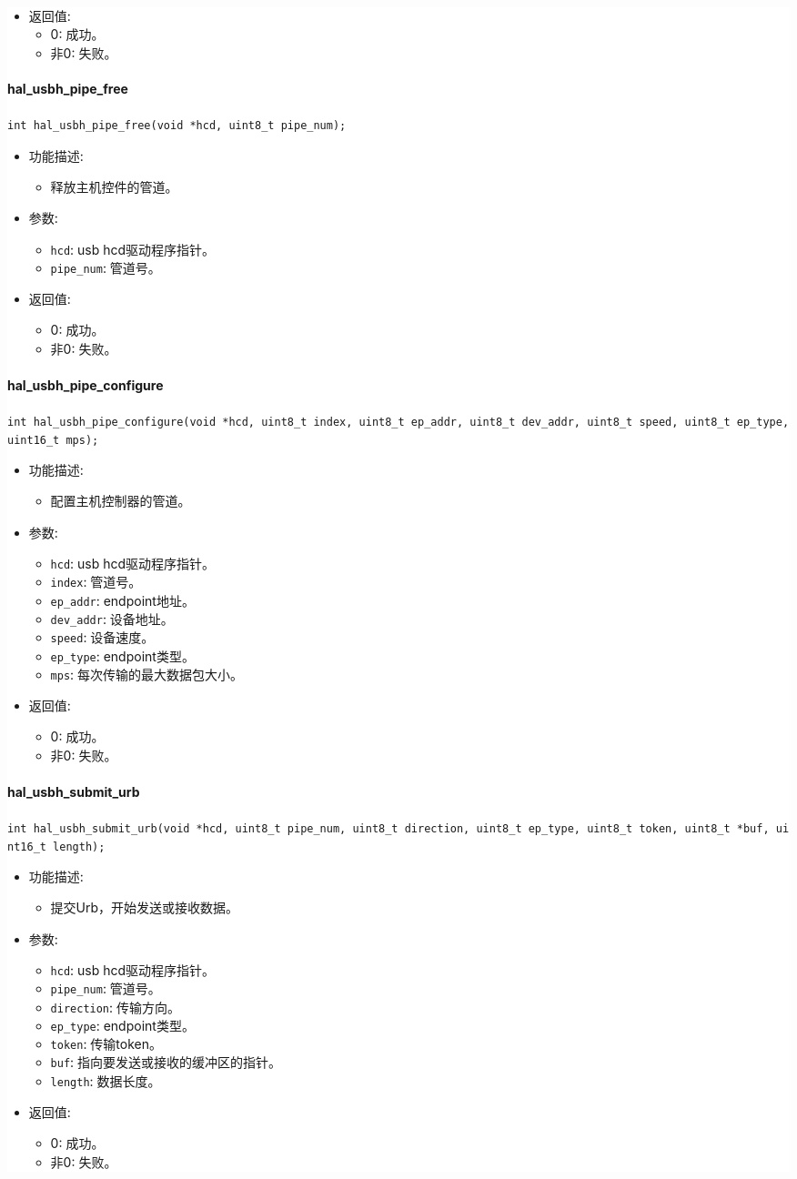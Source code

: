 - 返回值:
   - 0: 成功。
   - 非0: 失败。

#### hal_usbh_pipe_free
`int hal_usbh_pipe_free(void *hcd, uint8_t pipe_num);`

- 功能描述:
   - 释放主机控件的管道。

- 参数:
   - `hcd`: usb hcd驱动程序指针。
   - `pipe_num`: 管道号。

- 返回值:
   - 0: 成功。
   - 非0: 失败。

#### hal_usbh_pipe_configure
`int hal_usbh_pipe_configure(void *hcd, uint8_t index, uint8_t ep_addr, uint8_t dev_addr, uint8_t speed, uint8_t ep_type, uint16_t mps);`

- 功能描述:
   - 配置主机控制器的管道。

- 参数:
   - `hcd`: usb hcd驱动程序指针。
   - `index`: 管道号。
   - `ep_addr`: endpoint地址。
   - `dev_addr`: 设备地址。
   - `speed`: 设备速度。
   - `ep_type`: endpoint类型。 
   - `mps`: 每次传输的最大数据包大小。

- 返回值:
   - 0: 成功。
   - 非0: 失败。

#### hal_usbh_submit_urb
`int hal_usbh_submit_urb(void *hcd, uint8_t pipe_num, uint8_t direction, uint8_t ep_type, uint8_t token, uint8_t *buf, uint16_t length);`

- 功能描述:
   - 提交Urb，开始发送或接收数据。

- 参数:
   - `hcd`: usb hcd驱动程序指针。
   - `pipe_num`: 管道号。
   - `direction`: 传输方向。
   - `ep_type`: endpoint类型。
   - `token`: 传输token。
   - `buf`: 指向要发送或接收的缓冲区的指针。 
   - `length`: 数据长度。

- 返回值:
   - 0: 成功。
   - 非0: 失败。
